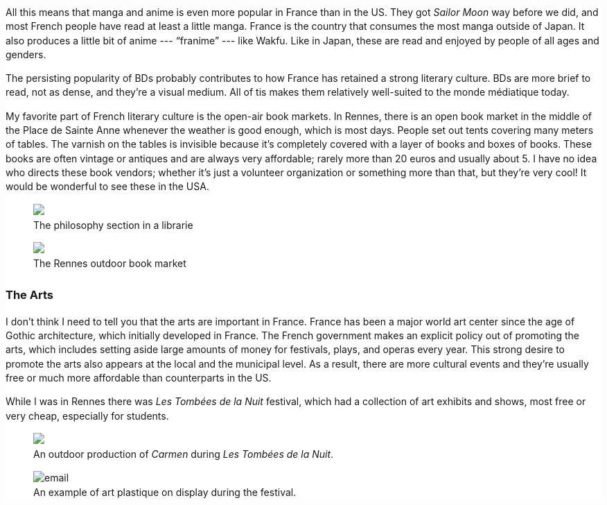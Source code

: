 All this means that manga and anime is even more popular in France than in the US. They got *Sailor Moon* way before we did, and most French people have read at least a little manga. France is the country that consumes the most manga outside of Japan. It also produces a little bit of anime --- “franime” --- like Wakfu. Like in Japan, these are read and enjoyed by people of all ages and genders. 

The persisting popularity of BDs probably contributes to how France has retained a strong literary culture. BDs are more brief to read, not as dense, and they’re a visual medium. All of tis makes them relatively well-suited to the monde médiatique today.

My favorite part of French literary culture is the open-air book markets. In Rennes, there is an open book market in the middle of the Place de Sainte Anne whenever the weather is good enough, which is most days. People set out tents covering many meters of tables. The varnish on the tables is invisible because it’s completely covered with a layer of books and boxes of books. These books are often vintage or antiques and are always very affordable; rarely more than 20 euros and usually about 5. I have no idea who directs these book vendors; whether it’s just a volunteer organization or something more than that, but they’re very cool! It would be wonderful to see these in the USA.

<figure>
<img src="livres.jpg">
<figcaption>The philosophy section in a librarie</figcaption>
</figure>

<figure>
<img src="livres_marche.jpg">
<figcaption>The Rennes outdoor book market</figcaption>
</figure>


<a id="art"> </a>


### The Arts

I don’t think I need to tell you that the arts are important in France. France has been a major world art center since the age of Gothic architecture, which initially developed in France. The French government makes an explicit policy out of promoting the arts, which includes setting aside large amounts of money for festivals, plays, and operas every year. This strong desire to promote the arts also appears at the local and the municipal level. As a result, there are more cultural events and they’re usually free or much more affordable than counterparts in the US.


While I was in Rennes there was *Les Tombées de la Nuit* festival, which had a collection of art exhibits and shows, most free or very cheap, especially for students.

<figure>
<img src="carmen_scene.jpg">
<figcaption>An outdoor production of <em>Carmen</em> during <em>Les Tombées de la Nuit</em>.</figcaption>
</figure>

<figure>
<img  title="email" src="/photos/europe-2024/nids_1.jpg"  style="width:400px; "> 
<figcaption>An example of art plastique on display during the festival.</figcaption>
</figure>
